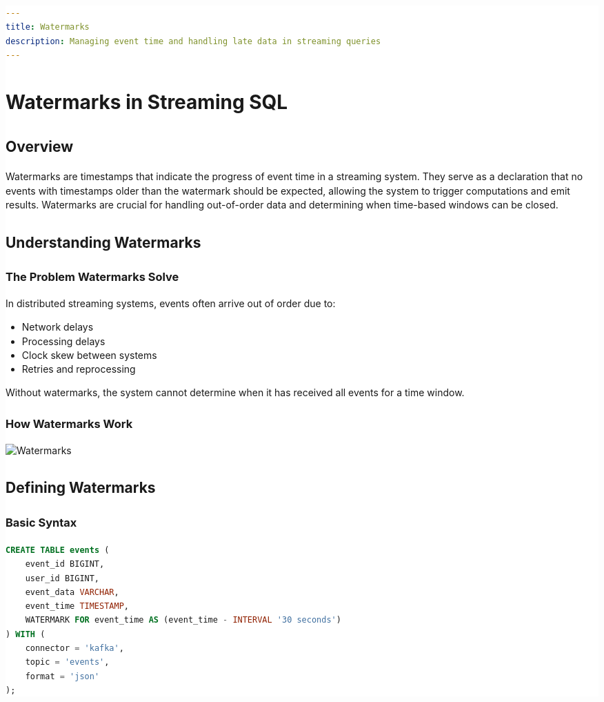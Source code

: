 ```yaml
---
title: Watermarks
description: Managing event time and handling late data in streaming queries
---
```


# Watermarks in Streaming SQL

## Overview

Watermarks are timestamps that indicate the progress of event time in a streaming system. They serve as a declaration that no events with timestamps older than the watermark should be expected, allowing the system to trigger computations and emit results. Watermarks are crucial for handling out-of-order data and determining when time-based windows can be closed.

## Understanding Watermarks

### The Problem Watermarks Solve

In distributed streaming systems, events often arrive out of order due to:
- Network delays
- Processing delays  
- Clock skew between systems
- Retries and reprocessing

Without watermarks, the system cannot determine when it has received all events for a time window.

### How Watermarks Work

![Watermarks](/img/streaming/watermarks.svg)

## Defining Watermarks

### Basic Syntax

```sql
CREATE TABLE events (
    event_id BIGINT,
    user_id BIGINT,
    event_data VARCHAR,
    event_time TIMESTAMP,
    WATERMARK FOR event_time AS (event_time - INTERVAL '30 seconds')
) WITH (
    connector = 'kafka',
    topic = 'events',
    format = 'json'
);
```
